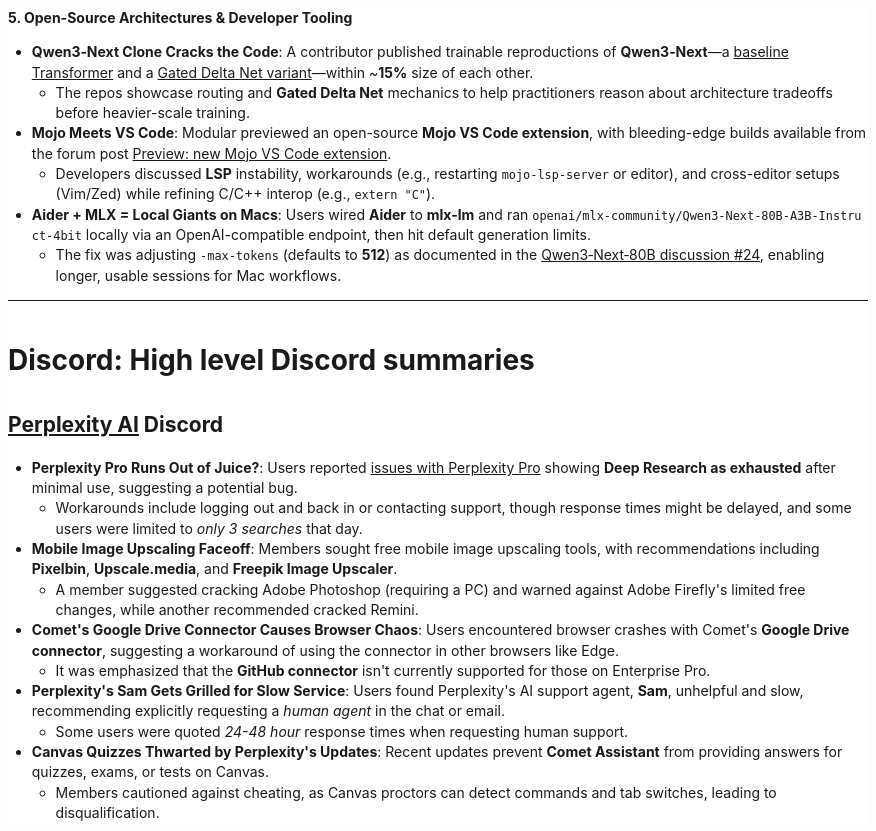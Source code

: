**5. Open-Source Architectures & Developer Tooling**

- **Qwen3‑Next Clone Cracks the Code**: A contributor published trainable reproductions of **Qwen3‑Next**—a [baseline Transformer](https://github.com/CoffeeVampir3/Architecture-Qwen3-Next-Like-Transformer) and a [Gated Delta Net variant](https://github.com/CoffeeVampir3/Architecture-Qwen3-Next-Like)—within ~**15%** size of each other.
    - The repos showcase routing and **Gated Delta Net** mechanics to help practitioners reason about architecture tradeoffs before heavier-scale training.
- **Mojo Meets VS Code**: Modular previewed an open-source **Mojo VS Code extension**, with bleeding-edge builds available from the forum post [Preview: new Mojo VS Code extension](https://forum.modular.com/t/preview-new-mojo-vs-code-extension/2283).
    - Developers discussed **LSP** instability, workarounds (e.g., restarting `mojo-lsp-server` or editor), and cross-editor setups (Vim/Zed) while refining C/C++ interop (e.g., `extern "C"`).
- **Aider + MLX = Local Giants on Macs**: Users wired **Aider** to **mlx-lm** and ran `openai/mlx-community/Qwen3-Next-80B-A3B-Instruct-4bit` locally via an OpenAI-compatible endpoint, then hit default generation limits.
    - The fix was adjusting `-max-tokens` (defaults to **512**) as documented in the [Qwen3‑Next‑80B discussion #24](https://huggingface.co/Qwen/Qwen3-Next-80B-A3B-Instruct/discussions/24), enabling longer, usable sessions for Mac workflows.


---

# Discord: High level Discord summaries




## [Perplexity AI](https://discord.com/channels/1047197230748151888) Discord

- **Perplexity Pro Runs Out of Juice?**: Users reported [issues with Perplexity Pro](https://www.perplexity.ai/rest/rate-limit/all) showing **Deep Research as exhausted** after minimal use, suggesting a potential bug.
   - Workarounds include logging out and back in or contacting support, though response times might be delayed, and some users were limited to *only 3 searches* that day.
- **Mobile Image Upscaling Faceoff**: Members sought free mobile image upscaling tools, with recommendations including **Pixelbin**, **Upscale.media**, and **Freepik Image Upscaler**.
   - A member suggested cracking Adobe Photoshop (requiring a PC) and warned against Adobe Firefly's limited free changes, while another recommended cracked Remini.
- **Comet's Google Drive Connector Causes Browser Chaos**: Users encountered browser crashes with Comet's **Google Drive connector**, suggesting a workaround of using the connector in other browsers like Edge.
   - It was emphasized that the **GitHub connector** isn't currently supported for those on Enterprise Pro.
- **Perplexity's Sam Gets Grilled for Slow Service**: Users found Perplexity's AI support agent, **Sam**, unhelpful and slow, recommending explicitly requesting a *human agent* in the chat or email.
   - Some users were quoted *24-48 hour* response times when requesting human support.
- **Canvas Quizzes Thwarted by Perplexity's Updates**: Recent updates prevent **Comet Assistant** from providing answers for quizzes, exams, or tests on Canvas.
   - Members cautioned against cheating, as Canvas proctors can detect commands and tab switches, leading to disqualification.
